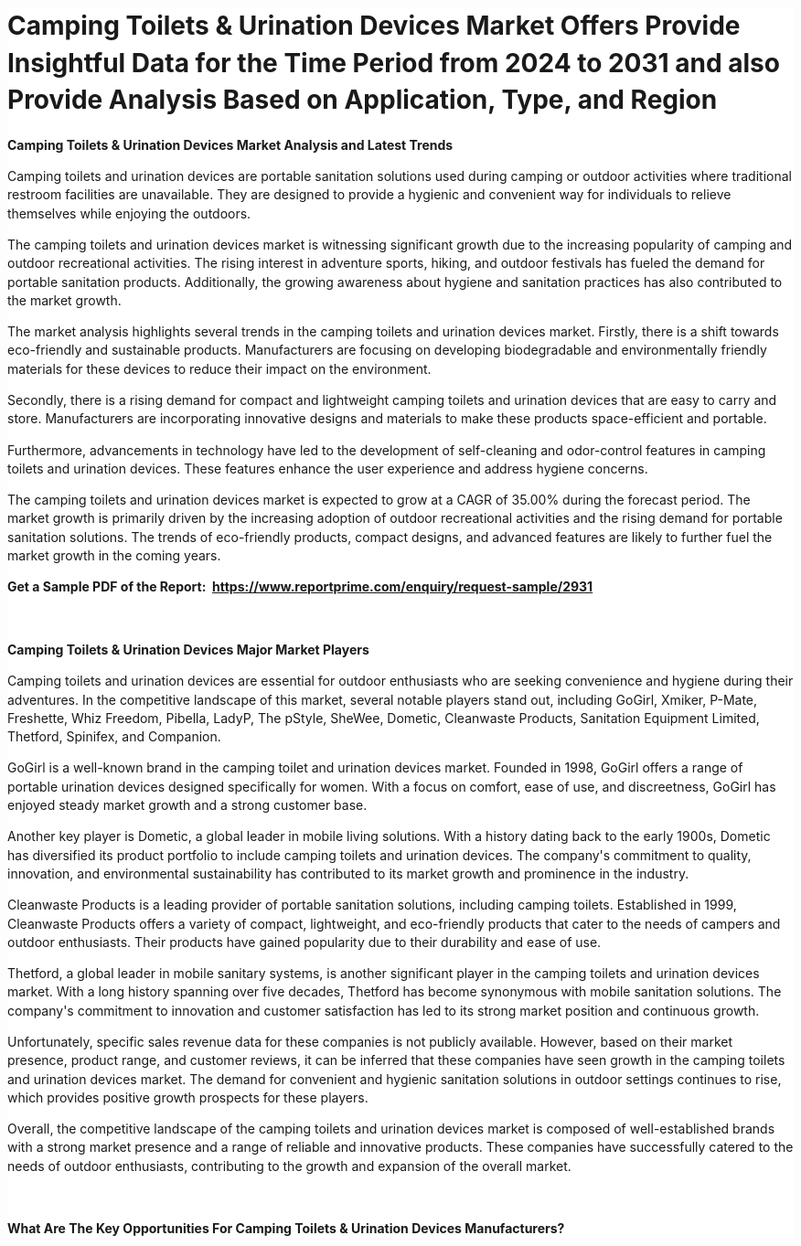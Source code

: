 <p><h1>Camping Toilets & Urination Devices Market Offers Provide Insightful Data for the Time Period from 2024 to 2031 and also Provide Analysis Based on Application, Type, and Region</h1></p><p><strong>Camping Toilets & Urination Devices Market Analysis and Latest Trends</strong></p>
<p><p>Camping toilets and urination devices are portable sanitation solutions used during camping or outdoor activities where traditional restroom facilities are unavailable. They are designed to provide a hygienic and convenient way for individuals to relieve themselves while enjoying the outdoors.</p><p>The camping toilets and urination devices market is witnessing significant growth due to the increasing popularity of camping and outdoor recreational activities. The rising interest in adventure sports, hiking, and outdoor festivals has fueled the demand for portable sanitation products. Additionally, the growing awareness about hygiene and sanitation practices has also contributed to the market growth.</p><p>The market analysis highlights several trends in the camping toilets and urination devices market. Firstly, there is a shift towards eco-friendly and sustainable products. Manufacturers are focusing on developing biodegradable and environmentally friendly materials for these devices to reduce their impact on the environment.</p><p>Secondly, there is a rising demand for compact and lightweight camping toilets and urination devices that are easy to carry and store. Manufacturers are incorporating innovative designs and materials to make these products space-efficient and portable.</p><p>Furthermore, advancements in technology have led to the development of self-cleaning and odor-control features in camping toilets and urination devices. These features enhance the user experience and address hygiene concerns.</p><p>The camping toilets and urination devices market is expected to grow at a CAGR of 35.00% during the forecast period. The market growth is primarily driven by the increasing adoption of outdoor recreational activities and the rising demand for portable sanitation solutions. The trends of eco-friendly products, compact designs, and advanced features are likely to further fuel the market growth in the coming years.</p></p>
<p><strong>Get a Sample PDF of the Report:&nbsp; <a href="https://www.reportprime.com/enquiry/request-sample/2931">https://www.reportprime.com/enquiry/request-sample/2931</a></strong></p>
<p>&nbsp;</p>
<p><strong>Camping Toilets & Urination Devices Major Market Players</strong></p>
<p><p>Camping toilets and urination devices are essential for outdoor enthusiasts who are seeking convenience and hygiene during their adventures. In the competitive landscape of this market, several notable players stand out, including GoGirl, Xmiker, P-Mate, Freshette, Whiz Freedom, Pibella, LadyP, The pStyle, SheWee, Dometic, Cleanwaste Products, Sanitation Equipment Limited, Thetford, Spinifex, and Companion.</p><p>GoGirl is a well-known brand in the camping toilet and urination devices market. Founded in 1998, GoGirl offers a range of portable urination devices designed specifically for women. With a focus on comfort, ease of use, and discreetness, GoGirl has enjoyed steady market growth and a strong customer base.</p><p>Another key player is Dometic, a global leader in mobile living solutions. With a history dating back to the early 1900s, Dometic has diversified its product portfolio to include camping toilets and urination devices. The company's commitment to quality, innovation, and environmental sustainability has contributed to its market growth and prominence in the industry.</p><p>Cleanwaste Products is a leading provider of portable sanitation solutions, including camping toilets. Established in 1999, Cleanwaste Products offers a variety of compact, lightweight, and eco-friendly products that cater to the needs of campers and outdoor enthusiasts. Their products have gained popularity due to their durability and ease of use.</p><p>Thetford, a global leader in mobile sanitary systems, is another significant player in the camping toilets and urination devices market. With a long history spanning over five decades, Thetford has become synonymous with mobile sanitation solutions. The company's commitment to innovation and customer satisfaction has led to its strong market position and continuous growth.</p><p>Unfortunately, specific sales revenue data for these companies is not publicly available. However, based on their market presence, product range, and customer reviews, it can be inferred that these companies have seen growth in the camping toilets and urination devices market. The demand for convenient and hygienic sanitation solutions in outdoor settings continues to rise, which provides positive growth prospects for these players.</p><p>Overall, the competitive landscape of the camping toilets and urination devices market is composed of well-established brands with a strong market presence and a range of reliable and innovative products. These companies have successfully catered to the needs of outdoor enthusiasts, contributing to the growth and expansion of the overall market.</p></p>
<p>&nbsp;</p>
<p><strong>What Are The Key Opportunities For Camping Toilets & Urination Devices Manufacturers?</strong></p>